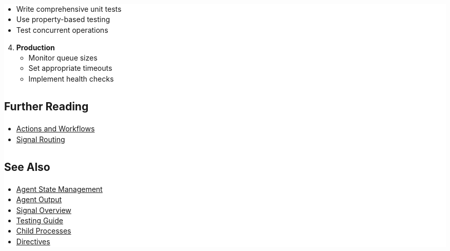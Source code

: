    - Write comprehensive unit tests
   - Use property-based testing
   - Test concurrent operations

4. **Production**
   - Monitor queue sizes
   - Set appropriate timeouts
   - Implement health checks

## Further Reading

- [Actions and Workflows](../actions/overview.md)
- [Signal Routing](../signals/overview.md)

## See Also

- [Agent State Management](stateful.md)
- [Agent Output](output.md)
- [Signal Overview](../signals/overview.livemd)
- [Testing Guide](../signals/testing.md)
- [Child Processes](child-processes.md)
- [Directives](directives.md)
